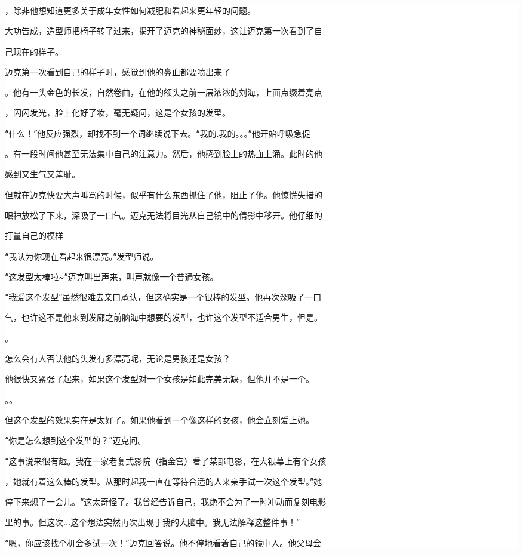 ，除非他想知道更多关于成年女性如何减肥和看起来更年轻的问题。



大功告成，造型师把椅子转了过来，揭开了迈克的神秘面纱，这让迈克第一次看到了自

己现在的样子。

迈克第一次看到自己的样子时，感觉到他的鼻血都要喷出来了

。他有一头金色的长发，自然卷曲，在他的额头之前一层浓浓的刘海，上面点缀着亮点

，闪闪发光，脸上化好了妆，毫无疑问，这是个女孩的发型。





“什么！”他反应强烈，却找不到一个词继续说下去。“我的.我的。。。”他开始呼吸急促

。有一段时间他甚至无法集中自己的注意力。然后，他感到脸上的热血上涌。此时的他

感到又生气又羞耻。



但就在迈克快要大声叫骂的时候，似乎有什么东西抓住了他，阻止了他。他惊慌失措的

眼神放松了下来，深吸了一口气。迈克无法将目光从自己镜中的倩影中移开。他仔细的

打量自己的模样

“我认为你现在看起来很漂亮。”发型师说。

“这发型太棒啦~”迈克叫出声来，叫声就像一个普通女孩。



“我爱这个发型”虽然很难去亲口承认，但这确实是一个很棒的发型。他再次深吸了一口

气，也许这不是他来到发廊之前脑海中想要的发型，也许这个发型不适合男生，但是。

。

怎么会有人否认他的头发有多漂亮呢，无论是男孩还是女孩？



他很快又紧张了起来，如果这个发型对一个女孩是如此完美无缺，但他并不是一个。

。。



但这个发型的效果实在是太好了。如果他看到一个像这样的女孩，他会立刻爱上她。

“你是怎么想到这个发型的？”迈克问。



“这事说来很有趣。我在一家老复式影院（指金宫）看了某部电影，在大银幕上有个女孩

，她就有着这么棒的发型。从那时起我一直在等待合适的人来亲手试一次这个发型。”她

停下来想了一会儿。“这太奇怪了。我曾经告诉自己，我绝不会为了一时冲动而复刻电影

里的事。但这次…这个想法突然再次出现于我的大脑中。我无法解释这整件事！”



“嗯，你应该找个机会多试一次！”迈克回答说。他不停地看着自己的镜中人。他父母会
